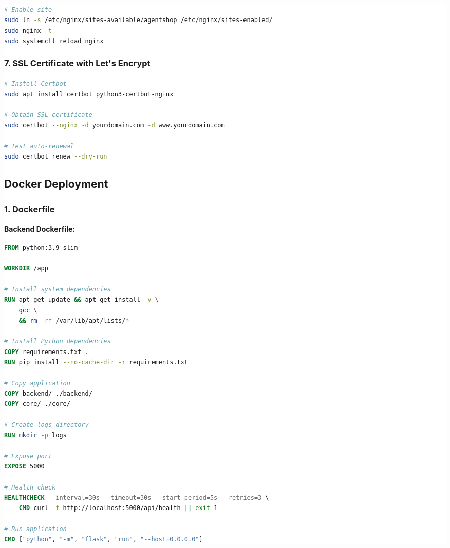 ```bash
# Enable site
sudo ln -s /etc/nginx/sites-available/agentshop /etc/nginx/sites-enabled/
sudo nginx -t
sudo systemctl reload nginx
```

### 7. SSL Certificate with Let's Encrypt

```bash
# Install Certbot
sudo apt install certbot python3-certbot-nginx

# Obtain SSL certificate
sudo certbot --nginx -d yourdomain.com -d www.yourdomain.com

# Test auto-renewal
sudo certbot renew --dry-run
```

## Docker Deployment

### 1. Dockerfile

**Backend Dockerfile:**
```dockerfile
FROM python:3.9-slim

WORKDIR /app

# Install system dependencies
RUN apt-get update && apt-get install -y \
    gcc \
    && rm -rf /var/lib/apt/lists/*

# Install Python dependencies
COPY requirements.txt .
RUN pip install --no-cache-dir -r requirements.txt

# Copy application
COPY backend/ ./backend/
COPY core/ ./core/

# Create logs directory
RUN mkdir -p logs

# Expose port
EXPOSE 5000

# Health check
HEALTHCHECK --interval=30s --timeout=30s --start-period=5s --retries=3 \
    CMD curl -f http://localhost:5000/api/health || exit 1

# Run application
CMD ["python", "-m", "flask", "run", "--host=0.0.0.0"]
```
